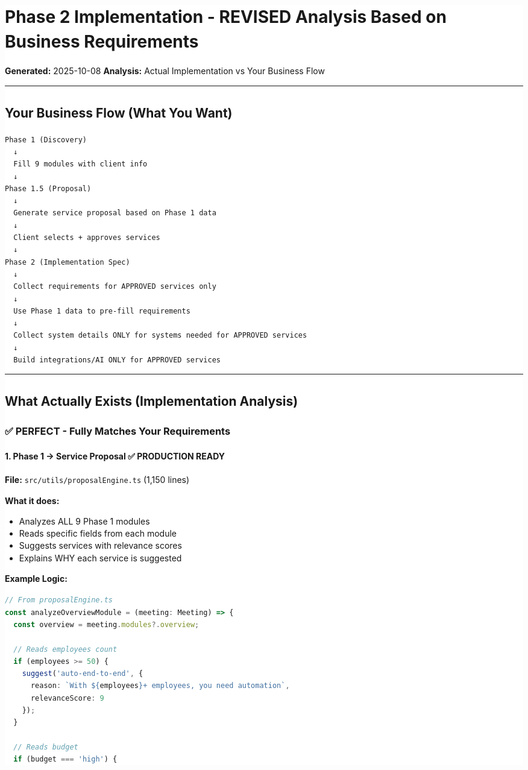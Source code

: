 # Phase 2 Implementation - REVISED Analysis Based on Business Requirements

**Generated:** 2025-10-08
**Analysis:** Actual Implementation vs Your Business Flow

---

## Your Business Flow (What You Want)

```
Phase 1 (Discovery)
  ↓
  Fill 9 modules with client info
  ↓
Phase 1.5 (Proposal)
  ↓
  Generate service proposal based on Phase 1 data
  ↓
  Client selects + approves services
  ↓
Phase 2 (Implementation Spec)
  ↓
  Collect requirements for APPROVED services only
  ↓
  Use Phase 1 data to pre-fill requirements
  ↓
  Collect system details ONLY for systems needed for APPROVED services
  ↓
  Build integrations/AI ONLY for APPROVED services
```

---

## What Actually Exists (Implementation Analysis)

### ✅ PERFECT - Fully Matches Your Requirements

#### 1. Phase 1 → Service Proposal ✅ **PRODUCTION READY**

**File:** `src/utils/proposalEngine.ts` (1,150 lines)

**What it does:**
- Analyzes ALL 9 Phase 1 modules
- Reads specific fields from each module
- Suggests services with relevance scores
- Explains WHY each service is suggested

**Example Logic:**
```typescript
// From proposalEngine.ts
const analyzeOverviewModule = (meeting: Meeting) => {
  const overview = meeting.modules?.overview;

  // Reads employees count
  if (employees >= 50) {
    suggest('auto-end-to-end', {
      reason: `With ${employees}+ employees, you need automation`,
      relevanceScore: 9
    });
  }

  // Reads budget
  if (budget === 'high') {
```